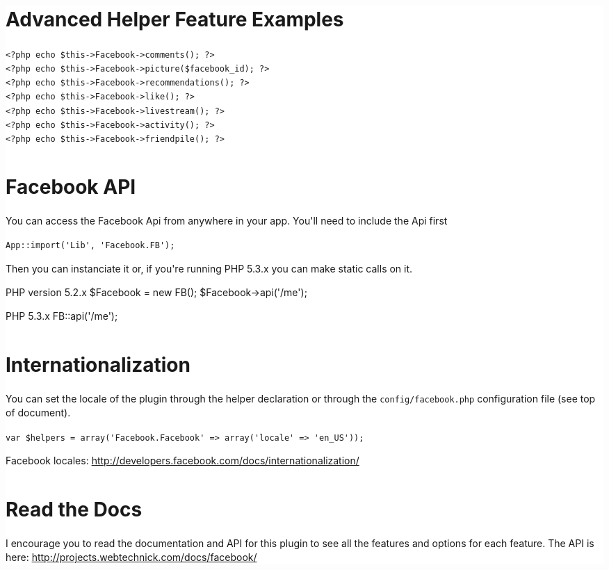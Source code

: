 # Advanced Helper Feature Examples
	<?php echo $this->Facebook->comments(); ?>
	<?php echo $this->Facebook->picture($facebook_id); ?>
	<?php echo $this->Facebook->recommendations(); ?>
	<?php echo $this->Facebook->like(); ?>
	<?php echo $this->Facebook->livestream(); ?>
	<?php echo $this->Facebook->activity(); ?>
	<?php echo $this->Facebook->friendpile(); ?>


# Facebook API
You can access the Facebook Api from anywhere in your app.
You'll need to include the Api first

	App::import('Lib', 'Facebook.FB');

Then you can instanciate it or, if you're running PHP 5.3.x you can make static calls on it.

PHP version 5.2.x
	$Facebook = new FB();
	$Facebook->api('/me');

PHP 5.3.x
	FB::api('/me');
	
	
# Internationalization
You can set the locale of the plugin through the helper declaration or through the `config/facebook.php` configuration file (see top of document).

	var $helpers = array('Facebook.Facebook' => array('locale' => 'en_US'));
	
Facebook locales: <http://developers.facebook.com/docs/internationalization/>


# Read the Docs
I encourage you to read the documentation and API for this plugin to see all the features and options for each feature.  The API is here:
<http://projects.webtechnick.com/docs/facebook/>
